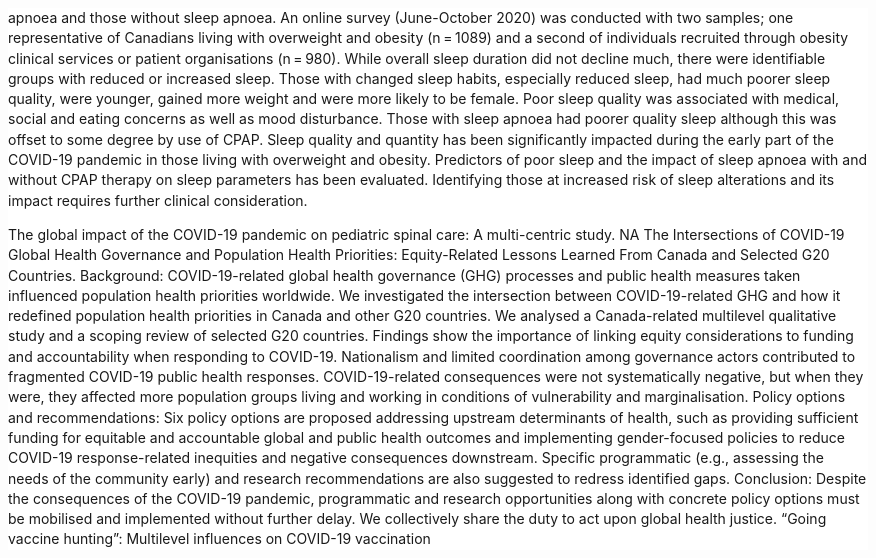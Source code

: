 apnoea and those without sleep apnoea. An online survey (June-October
2020) was conducted with two samples; one representative of Canadians
living with overweight and obesity (n = 1089) and a second of
individuals recruited through obesity clinical services or patient
organisations (n = 980). While overall sleep duration did not decline
much, there were identifiable groups with reduced or increased sleep.
Those with changed sleep habits, especially reduced sleep, had much
poorer sleep quality, were younger, gained more weight and were more
likely to be female. Poor sleep quality was associated with medical,
social and eating concerns as well as mood disturbance. Those with sleep
apnoea had poorer quality sleep although this was offset to some degree
by use of CPAP. Sleep quality and quantity has been significantly
impacted during the early part of the COVID-19 pandemic in those living
with overweight and obesity. Predictors of poor sleep and the impact of
sleep apnoea with and without CPAP therapy on sleep parameters has been
evaluated. Identifying those at increased risk of sleep alterations and
its impact requires further clinical consideration.
</td>
</tr>
<tr>
<td style="text-align:left;">
The global impact of the COVID-19 pandemic on pediatric spinal care: A
multi-centric study.
</td>
<td style="text-align:left;">
NA
</td>
</tr>
<tr>
<td style="text-align:left;">
The Intersections of COVID-19 Global Health Governance and Population
Health Priorities: Equity-Related Lessons Learned From Canada and
Selected G20 Countries.
</td>
<td style="text-align:left;">
Background: COVID-19-related global health governance (GHG) processes
and public health measures taken influenced population health priorities
worldwide. We investigated the intersection between COVID-19-related GHG
and how it redefined population health priorities in Canada and other
G20 countries. We analysed a Canada-related multilevel qualitative study
and a scoping review of selected G20 countries. Findings show the
importance of linking equity considerations to funding and
accountability when responding to COVID-19. Nationalism and limited
coordination among governance actors contributed to fragmented COVID-19
public health responses. COVID-19-related consequences were not
systematically negative, but when they were, they affected more
population groups living and working in conditions of vulnerability and
marginalisation. Policy options and recommendations: Six policy options
are proposed addressing upstream determinants of health, such as
providing sufficient funding for equitable and accountable global and
public health outcomes and implementing gender-focused policies to
reduce COVID-19 response-related inequities and negative consequences
downstream. Specific programmatic (e.g., assessing the needs of the
community early) and research recommendations are also suggested to
redress identified gaps. Conclusion: Despite the consequences of the
COVID-19 pandemic, programmatic and research opportunities along with
concrete policy options must be mobilised and implemented without
further delay. We collectively share the duty to act upon global health
justice.
</td>
</tr>
<tr>
<td style="text-align:left;">
“Going vaccine hunting”: Multilevel influences on COVID-19 vaccination